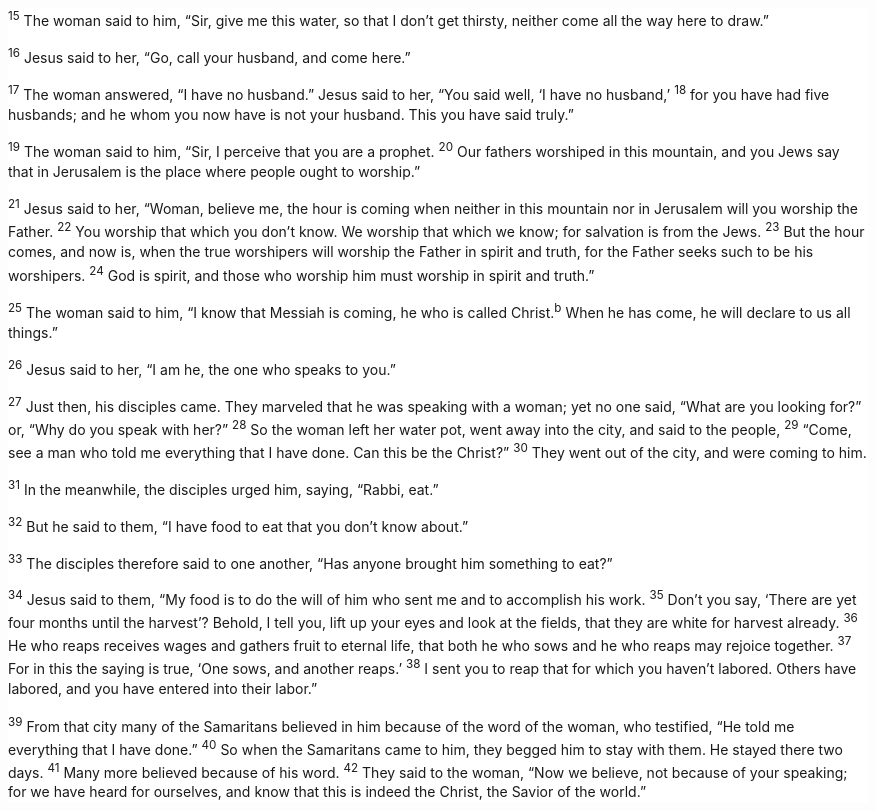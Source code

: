 <sup>15</sup> The woman said to him, “Sir, give me this water, so that I don’t get thirsty, neither come all the way here to draw.”

<sup>16</sup> Jesus said to her, “Go, call your husband, and come here.”

<sup>17</sup> The woman answered, “I have no husband.” Jesus said to her, “You said well, ‘I have no husband,’
<sup>18</sup> for you have had five husbands; and he whom you now have is not your husband. This you have said truly.”

<sup>19</sup> The woman said to him, “Sir, I perceive that you are a prophet.
<sup>20</sup> Our fathers worshiped in this mountain, and you Jews say that in Jerusalem is the place where people ought to worship.”

<sup>21</sup> Jesus said to her, “Woman, believe me, the hour is coming when neither in this mountain nor in Jerusalem will you worship the Father.
<sup>22</sup> You worship that which you don’t know. We worship that which we know; for salvation is from the Jews.
<sup>23</sup> But the hour comes, and now is, when the true worshipers will worship the Father in spirit and truth, for the Father seeks such to be his worshipers.
<sup>24</sup> God is spirit, and those who worship him must worship in spirit and truth.”

<sup>25</sup> The woman said to him, “I know that Messiah is coming, he who is called Christ.<sup>b</sup> When he has come, he will declare to us all things.”

<sup>26</sup> Jesus said to her, “I am he, the one who speaks to you.”

<sup>27</sup> Just then, his disciples came. They marveled that he was speaking with a woman; yet no one said, “What are you looking for?” or, “Why do you speak with her?”
<sup>28</sup> So the woman left her water pot, went away into the city, and said to the people,
<sup>29</sup> “Come, see a man who told me everything that I have done. Can this be the Christ?”
<sup>30</sup> They went out of the city, and were coming to him.

<sup>31</sup> In the meanwhile, the disciples urged him, saying, “Rabbi, eat.”

<sup>32</sup> But he said to them, “I have food to eat that you don’t know about.”

<sup>33</sup> The disciples therefore said to one another, “Has anyone brought him something to eat?”

<sup>34</sup> Jesus said to them, “My food is to do the will of him who sent me and to accomplish his work.
<sup>35</sup> Don’t you say, ‘There are yet four months until the harvest’? Behold, I tell you, lift up your eyes and look at the fields, that they are white for harvest already.
<sup>36</sup> He who reaps receives wages and gathers fruit to eternal life, that both he who sows and he who reaps may rejoice together.
<sup>37</sup> For in this the saying is true, ‘One sows, and another reaps.’
<sup>38</sup> I sent you to reap that for which you haven’t labored. Others have labored, and you have entered into their labor.”

<sup>39</sup> From that city many of the Samaritans believed in him because of the word of the woman, who testified, “He told me everything that I have done.”
<sup>40</sup> So when the Samaritans came to him, they begged him to stay with them. He stayed there two days.
<sup>41</sup> Many more believed because of his word.
<sup>42</sup> They said to the woman, “Now we believe, not because of your speaking; for we have heard for ourselves, and know that this is indeed the Christ, the Savior of the world.”
